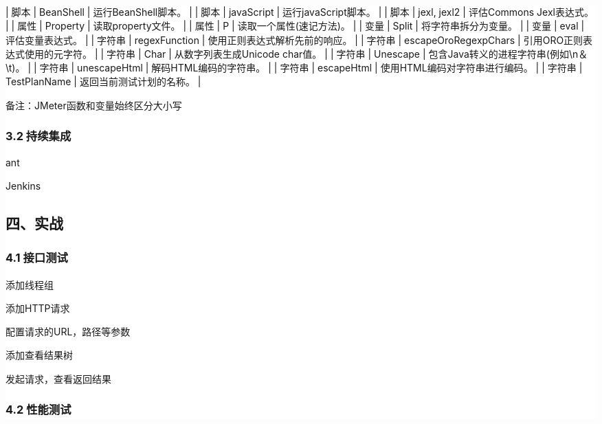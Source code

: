 | 脚本     | BeanShell            | 运行BeanShell脚本。                    |
| 脚本     | javaScript           | 运行javaScript脚本。                   |
| 脚本     | jexl, jexl2          | 评估Commons Jexl表达式。               |
| 属性     | Property             | 读取property文件。                     |
| 属性     | P                    | 读取一个属性(速记方法)。               |
| 变量     | Split                | 将字符串拆分为变量。                   |
| 变量     | eval                 | 评估变量表达式。                       |
| 字符串   | regexFunction        | 使用正则表达式解析先前的响应。         |
| 字符串   | escapeOroRegexpChars | 引用ORO正则表达式使用的元字符。        |
| 字符串   | Char                 | 从数字列表生成Unicode char值。         |
| 字符串   | Unescape             | 包含Java转义的进程字符串(例如\n＆\t)。 |
| 字符串   | unescapeHtml         | 解码HTML编码的字符串。                 |
| 字符串   | escapeHtml           | 使用HTML编码对字符串进行编码。         |
| 字符串   | TestPlanName         | 返回当前测试计划的名称。               |



备注：JMeter函数和变量始终区分大小写





### 3.2 持续集成

ant

Jenkins



## 四、实战



### 4.1 接口测试



添加线程组

添加HTTP请求

配置请求的URL，路径等参数

添加查看结果树

发起请求，查看返回结果



### 4.2 性能测试











